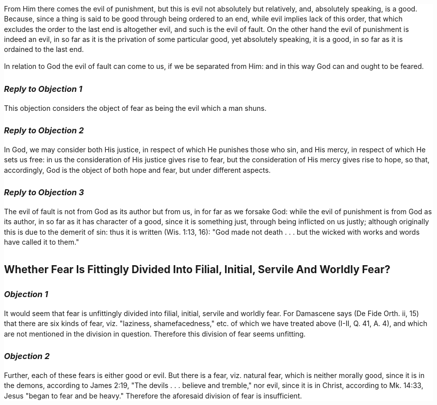 From Him there comes the evil of punishment, but this is evil not
absolutely but relatively, and, absolutely speaking, is a good.
Because, since a thing is said to be good through being ordered to an
end, while evil implies lack of this order, that which excludes the
order to the last end is altogether evil, and such is the evil of
fault. On the other hand the evil of punishment is indeed an evil, in
so far as it is the privation of some particular good, yet absolutely
speaking, it is a good, in so far as it is ordained to the last end.

In relation to God the evil of fault can come to us, if we be
separated from Him: and in this way God can and ought to be feared.

### *Reply to Objection 1*
This objection considers the object of fear as being
the evil which a man shuns.

### *Reply to Objection 2*
In God, we may consider both His justice, in respect of
which He punishes those who sin, and His mercy, in respect of which
He sets us free: in us the consideration of His justice gives rise to
fear, but the consideration of His mercy gives rise to hope, so that,
accordingly, God is the object of both hope and fear, but under
different aspects.

### *Reply to Objection 3*
The evil of fault is not from God as its author but
from us, in for far as we forsake God: while the evil of punishment
is from God as its author, in so far as it has character of a good,
since it is something just, through being inflicted on us justly;
although originally this is due to the demerit of sin: thus it is
written (Wis. 1:13, 16): "God made not death . . . but the wicked
with works and words have called it to them."

## Whether Fear Is Fittingly Divided Into Filial, Initial, Servile And Worldly Fear?

### *Objection 1*
It would seem that fear is unfittingly divided into
filial, initial, servile and worldly fear. For Damascene says (De
Fide Orth. ii, 15) that there are six kinds of fear, viz. "laziness,
shamefacedness," etc. of which we have treated above (I-II, Q. 41, A.
4), and which are not mentioned in the division in question.
Therefore this division of fear seems unfitting.

### *Objection 2*
Further, each of these fears is either good or evil. But
there is a fear, viz. natural fear, which is neither morally good,
since it is in the demons, according to James 2:19, "The devils . . .
believe and tremble," nor evil, since it is in Christ, according to
Mk. 14:33, Jesus "began to fear and be heavy." Therefore the
aforesaid division of fear is insufficient.
